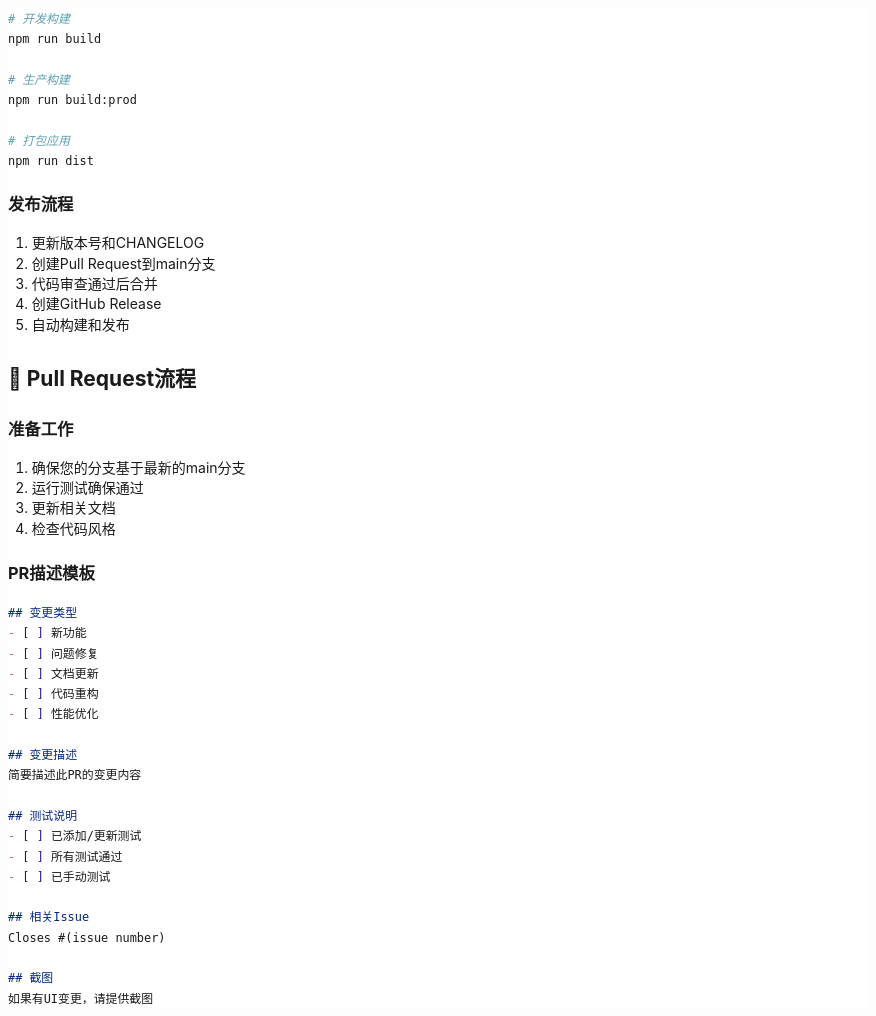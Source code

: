 ```bash
# 开发构建
npm run build

# 生产构建
npm run build:prod

# 打包应用
npm run dist
```

### 发布流程

1. 更新版本号和CHANGELOG
2. 创建Pull Request到main分支
3. 代码审查通过后合并
4. 创建GitHub Release
5. 自动构建和发布

## 🤝 Pull Request流程

### 准备工作

1. 确保您的分支基于最新的main分支
2. 运行测试确保通过
3. 更新相关文档
4. 检查代码风格

### PR描述模板

```markdown
## 变更类型
- [ ] 新功能
- [ ] 问题修复
- [ ] 文档更新
- [ ] 代码重构
- [ ] 性能优化

## 变更描述
简要描述此PR的变更内容

## 测试说明
- [ ] 已添加/更新测试
- [ ] 所有测试通过
- [ ] 已手动测试

## 相关Issue
Closes #(issue number)

## 截图
如果有UI变更，请提供截图
```
